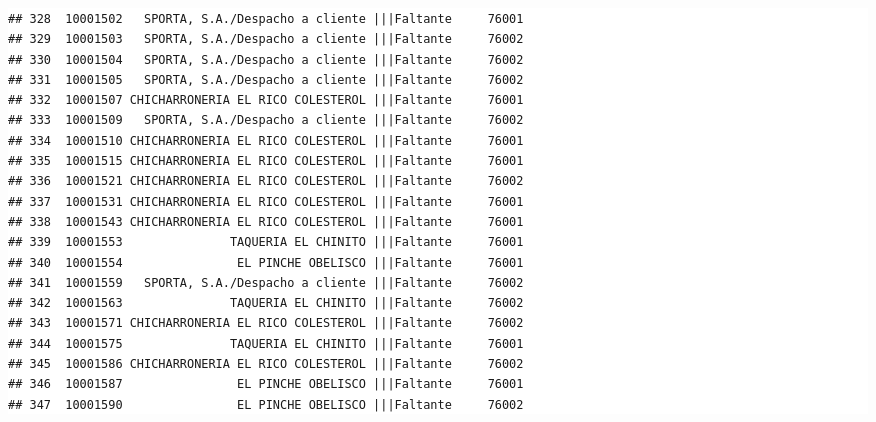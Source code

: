     ## 328  10001502   SPORTA, S.A./Despacho a cliente |||Faltante     76001
    ## 329  10001503   SPORTA, S.A./Despacho a cliente |||Faltante     76002
    ## 330  10001504   SPORTA, S.A./Despacho a cliente |||Faltante     76002
    ## 331  10001505   SPORTA, S.A./Despacho a cliente |||Faltante     76002
    ## 332  10001507 CHICHARRONERIA EL RICO COLESTEROL |||Faltante     76001
    ## 333  10001509   SPORTA, S.A./Despacho a cliente |||Faltante     76002
    ## 334  10001510 CHICHARRONERIA EL RICO COLESTEROL |||Faltante     76001
    ## 335  10001515 CHICHARRONERIA EL RICO COLESTEROL |||Faltante     76001
    ## 336  10001521 CHICHARRONERIA EL RICO COLESTEROL |||Faltante     76002
    ## 337  10001531 CHICHARRONERIA EL RICO COLESTEROL |||Faltante     76001
    ## 338  10001543 CHICHARRONERIA EL RICO COLESTEROL |||Faltante     76001
    ## 339  10001553               TAQUERIA EL CHINITO |||Faltante     76001
    ## 340  10001554                EL PINCHE OBELISCO |||Faltante     76001
    ## 341  10001559   SPORTA, S.A./Despacho a cliente |||Faltante     76002
    ## 342  10001563               TAQUERIA EL CHINITO |||Faltante     76002
    ## 343  10001571 CHICHARRONERIA EL RICO COLESTEROL |||Faltante     76002
    ## 344  10001575               TAQUERIA EL CHINITO |||Faltante     76001
    ## 345  10001586 CHICHARRONERIA EL RICO COLESTEROL |||Faltante     76002
    ## 346  10001587                EL PINCHE OBELISCO |||Faltante     76001
    ## 347  10001590                EL PINCHE OBELISCO |||Faltante     76002